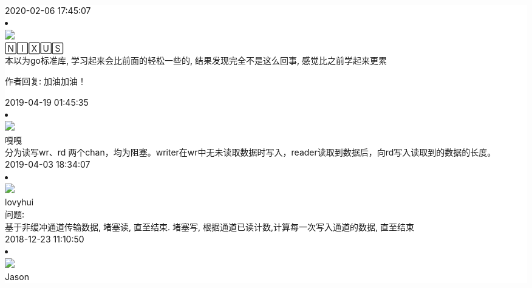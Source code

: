   </div>
  <div class="_3klNVc4Z_0">
    <div class="_3Hkula0k_0">2020-02-06 17:45:07</div>
  </div>
</div>
</div>
</li>
<li>
<div class="_2sjJGcOH_0"><img src="https://static001.geekbang.org/account/avatar/00/0f/42/7c/8ef14715.jpg"
  class="_3FLYR4bF_0">
<div class="_36ChpWj4_0">
  <div class="_2zFoi7sd_0"><span>🄽🄸🅇🅄🅂</span>
  </div>
  <div class="_2_QraFYR_0">本以为go标准库, 学习起来会比前面的轻松一些的, 结果发现完全不是这么回事, 感觉比之前学起来更累</div>
  <div class="_10o3OAxT_0">
    <p class="_3KxQPN3V_0">作者回复: 加油加油！</p>
  </div>
  <div class="_3klNVc4Z_0">
    <div class="_3Hkula0k_0">2019-04-19 01:45:35</div>
  </div>
</div>
</div>
</li>
<li>
<div class="_2sjJGcOH_0"><img src="https://static001.geekbang.org/account/avatar/00/14/b1/0f/e81a93ed.jpg"
  class="_3FLYR4bF_0">
<div class="_36ChpWj4_0">
  <div class="_2zFoi7sd_0"><span>嘎嘎</span>
  </div>
  <div class="_2_QraFYR_0">分为读写wr、rd 两个chan，均为阻塞。writer在wr中无未读取数据时写入，reader读取到数据后，向rd写入读取到的数据的长度。</div>
  <div class="_10o3OAxT_0">
    
  </div>
  <div class="_3klNVc4Z_0">
    <div class="_3Hkula0k_0">2019-04-03 18:34:07</div>
  </div>
</div>
</div>
</li>
<li>
<div class="_2sjJGcOH_0"><img src="https://static001.geekbang.org/account/avatar/00/12/5b/5a/24fb6f33.jpg"
  class="_3FLYR4bF_0">
<div class="_36ChpWj4_0">
  <div class="_2zFoi7sd_0"><span>lovyhui</span>
  </div>
  <div class="_2_QraFYR_0">问题:<br>基于非缓冲通道传输数据, 堵塞读, 直至结束. 堵塞写, 根据通道已读计数,计算每一次写入通道的数据, 直至结束</div>
  <div class="_10o3OAxT_0">
    
  </div>
  <div class="_3klNVc4Z_0">
    <div class="_3Hkula0k_0">2018-12-23 11:10:50</div>
  </div>
</div>
</div>
</li>
<li>
<div class="_2sjJGcOH_0"><img src="https://static001.geekbang.org/account/avatar/00/12/94/12/15558f28.jpg"
  class="_3FLYR4bF_0">
<div class="_36ChpWj4_0">
  <div class="_2zFoi7sd_0"><span>Jason</span>
  </div>